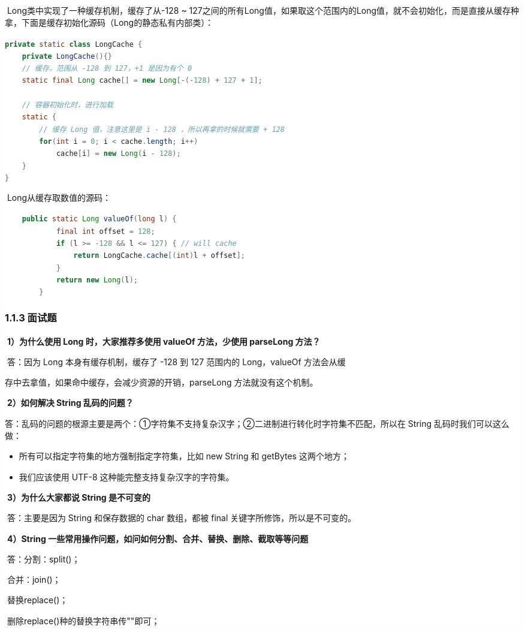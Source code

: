 ​		Long类中实现了一种缓存机制，缓存了从-128 ~ 127之间的所有Long值，如果取这个范围内的Long值，就不会初始化，而是直接从缓存种拿，下面是缓存初始化源码（Long的静态私有内部类）：

````java
private static class LongCache {
    private LongCache(){}
    // 缓存，范围从 -128 到 127，+1 是因为有个 0
    static final Long cache[] = new Long[-(-128) + 127 + 1];

    // 容器初始化时，进行加载
    static {
        // 缓存 Long 值，注意这里是 i - 128 ，所以再拿的时候就需要 + 128
        for(int i = 0; i < cache.length; i++)
            cache[i] = new Long(i - 128);
    }
}
````

​		Long从缓存取数值的源码：

````java
    public static Long valueOf(long l) {
            final int offset = 128;
            if (l >= -128 && l <= 127) { // will cache
                return LongCache.cache[(int)l + offset];
            }
            return new Long(l);
        }
````

### 1.1.3 面试题

​		**1）为什么使用 Long 时，大家推荐多使用 valueOf 方法，少使用 parseLong 方法？**

​		答：因为 Long 本身有缓存机制，缓存了 -128 到 127 范围内的 Long，valueOf 方法会从缓 

存中去拿值，如果命中缓存，会减少资源的开销，parseLong 方法就没有这个机制。

​		**2）如何解决 String 乱码的问题？**

​		答：乱码的问题的根源主要是两个：①字符集不支持复杂汉字；②二进制进行转化时字符集不匹配，所以在 String 乱码时我们可以这么做： 

- 所有可以指定字符集的地方强制指定字符集，比如 new String 和 getBytes 这两个地方； 

- 我们应该使用 UTF-8 这种能完整支持复杂汉字的字符集。

​		**3）为什么大家都说 String 是不可变的**

​		答：主要是因为 String 和保存数据的 char 数组，都被 final 关键字所修饰，所以是不可变的。

​		**4）String 一些常用操作问题，如问如何分割、合并、替换、删除、截取等等问题** 

​		答：分割：split()；

​				合并：join()；

​				替换replace()；

​				删除replace()种的替换字符串传""即可；
